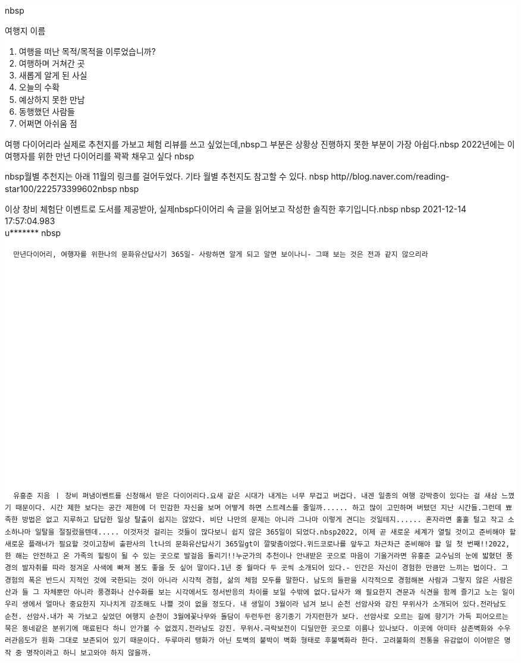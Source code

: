  nbsp
 
  여행지 이름
  1. 여행을 떠난 목적/목적을 이루었습니까?
  2. 여행하며 거쳐간 곳
  3. 새롭게 알게 된 사실
  4. 오늘의 수확
  5. 예상하지 못한 만남
  6. 동행했던 사람들
  7. 어쩌면 아쉬움 점
  
 

여행 다이어리라 실제로 추천지를 가보고 체험 리뷰를 쓰고 싶었는데,nbsp그 부분은 상황상 진행하지 못한 부분이 가장 아쉽다.nbsp
2022년에는 이 여행자를 위한 만년 다이어리를 꽉꽉 채우고 싶다
nbsp

nbsp월별 추천지는 아래 11월의 링크를 걸어두었다. 기타 월별 추천지도 참고할 수 있다.
nbsp
http//blog.naver.com/reading-star100/222573399602nbsp
nbsp

이상 창비 체험단 이벤트로 도서를 제공받아, 실제nbsp다이어리 속 글을 읽어보고 작성한 솔직한 후기입니다.nbsp
nbsp 2021-12-14 17:57:04.983 <br/>  u******* nbsp

 
  
   
    
     
      만년다이어리, 여행자를 위한나의 문화유산답사기 365일- 사랑하면 알게 되고 알면 보이나니- 그때 보는 것은 전과 같지 않으리라
      
     
    
   
  
 

 
  
   
   
  
 

 
  
   
    
     
      유홍준 지음 ㅣ 창비 펴냄이벤트를 신청해서 받은 다이어리다.요새 같은 시대가 내게는 너무 무겁고 버겁다. 내겐 일종의 여행 강박증이 있다는 걸 새삼 느꼈기 때문이다. 시간 제한 보다는 공간 제한에 더 민감한 자신을 보며 어떻게 하면 스트레스를 줄일까...... 하고 많이 고민하며 버텼던 지난 시간들.그런데 뾰족한 방법은 없고 지루하고 답답한 일상 탈출이 쉽지는 않았다. 비단 나만의 문제는 아니라 그나마 이렇게 견디는 것일테지...... 혼자라면 훌훌 털고 작고 소소하나마 일탈을 절질렀을텐데..... 이것저것 걸리는 것들이 많다보니 쉽지 않은 365일이 되었다.nbsp2022, 이제 곧 새로운 세계가 열릴 것이고 준비해야 할 새로운 플래너가 필요할 것이고창비 출판사의 lt나의 문화유산답사기 365일gt이 깔맞춤이었다.위드코로나를 앞두고 차근차근 준비해야 할 일 첫 번째!!2022, 한 해는 안전하고 온 가족의 힐링이 될 수 있는 곳으로 발걸음 돌리기!!누군가의 추천이나 안내받은 곳으로 마음이 기울거라면 유홍준 교수님의 눈에 밟혔던 풍경의 발자취를 따라 정겨운 사색에 빠져 봄도 좋을 듯 싶어 말이다.1년 중 월마다 두 곳씩 소개되어 있다.- 인간은 자신이 경험한 만큼만 느끼는 법이다. 그 경험의 폭은 반드시 지적인 것에 국한되는 것이 아니라 시각적 경험, 삶의 체험 모두를 말한다. 남도의 들판을 시각적으로 경험해본 사람과 그렇지 않은 사람은 산과 들 그 자체뿐만 아니라 풍경화나 산수화를 보는 시각에서도 정서반응의 차이를 보일 수밖에 없다.답사가 왜 필요한지 견문과 식견을 함께 즐기고 노는 일이 우리 생에서 얼마나 중요한지 지나치게 강조해도 나쁠 것이 없을 정도다. 내 생일이 3월이라 넘겨 보니 순천 선암사와 강진 무위사가 소개되어 있다.전라남도 순천. 선암사.내가 꼭 가보고 싶었던 여행지 순천이 3월에꽃나무와 돌담이 두런두런 옹기종기 가지런한가 보다. 선암사로 오르는 길에 향기가 가득 피어오르는 묵은 동네같은 분위기에 매료된다 하니 안가볼 수 없겠지.전라남도 강진. 무위사.극락보전이 디딜만한 곳으로 이름나 있나보다. 이곳에 아미타 삼존벽화와 수우러관음도가 원화 그대로 보존되어 있기 때문이다. 두루마리 탱화가 아닌 토벽의 붙박이 벽화 형태로 후불벽화라 한다. 고려불화의 전통을 유감없이 이어받은 명작 중 명작이라고 하니 보고와야 하지 않을까.
      
     
    
   
  